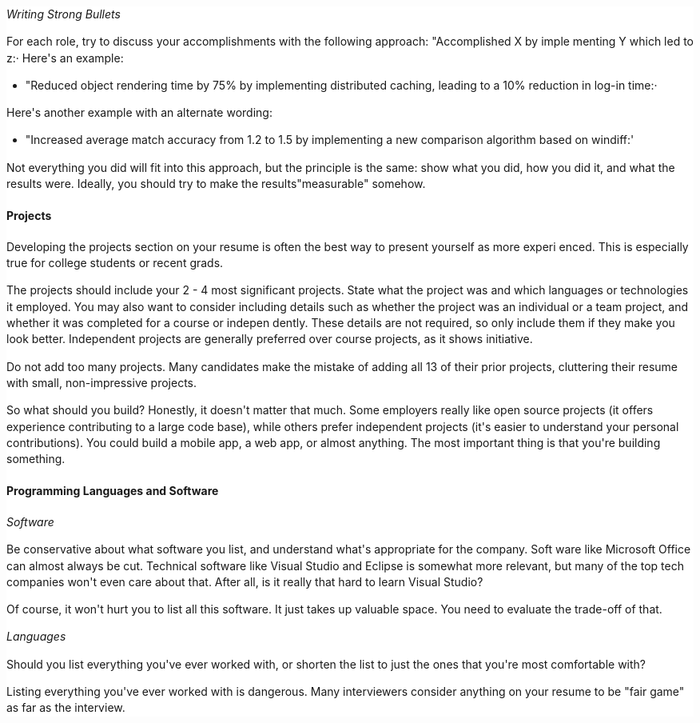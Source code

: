 *Writing Strong Bullets*

For each role, try to discuss your accomplishments with the following approach: "Accomplished X by imple­
menting Y which led to z:· Here's an example:
- "Reduced  object rendering  time by 75% by implementing distributed caching, leading to a 10% reduc­tion in log-in time:·

Here's another example with an alternate wording:

- "Increased average match accuracy from 1.2 to 1.5 by implementing a new comparison algorithm based on windiff:'

Not everything you did will fit into this approach, but the principle is the same: show what you did, how you did it, and what the results were. Ideally, you should try to make the results"measurable" somehow.


#### Projects

Developing the projects section on your resume is often the best way to present yourself as more experi­
enced. This is especially true for college students or recent grads.

The projects  should include your 2 - 4 most significant projects. State what the project was and which languages or technologies it employed. You may also want to consider including details such as whether the project was an individual or a team project, and whether it was completed  for a course or indepen­ dently. These details are not required, so only include them if they make you look better. Independent projects are generally preferred over course projects, as it shows initiative.

Do not add too many projects.  Many candidates make the mistake of adding all 13 of their prior projects, cluttering their resume with small, non-impressive projects.

So what should you build? Honestly, it doesn't matter that much. Some employers really like open source projects (it offers experience contributing to a large code base), while others prefer independent projects (it's easier to understand your personal contributions). You could build a mobile app, a web app, or almost anything. The most important thing is that you're building something.


#### Programming Languages and Software

*Software*

Be conservative about what software you list, and understand what's appropriate for the company. Soft­ ware like Microsoft Office can almost always be cut. Technical software like Visual Studio and Eclipse is somewhat more relevant, but many of the top tech companies won't even care about that. After all, is it really that hard to learn Visual Studio?

Of course, it won't hurt you to list all this software. It just takes up valuable space. You need to evaluate the trade-off of that.

*Languages*

Should you list everything you've ever worked with, or shorten the list to just the ones that you're most comfortable with?

Listing everything you've ever worked with is dangerous.  Many interviewers consider anything on your resume to be "fair game"  as far as the interview.
